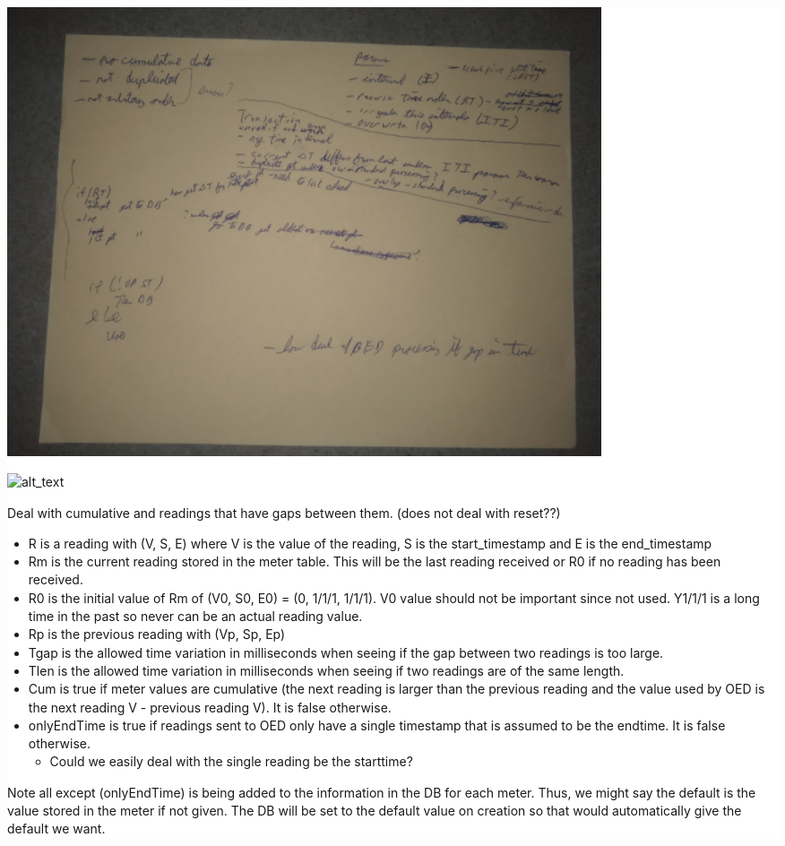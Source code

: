 ![CSV discussion 2](./csvDiscussion2.png)

![alt_text](images/image1.jpg "image_tooltip")

Deal with cumulative and readings that have gaps between them. (does not deal with reset??)

*   R is a reading with (V, S, E) where V is the value of the reading, S is the start_timestamp and E is the end_timestamp
*   Rm is the current reading stored in the meter table. This will be the last reading received or R0 if no reading has been received.
*   R0 is the initial value of Rm of (V0, S0, E0) = (0, 1/1/1, 1/1/1). V0 value should not be important since not used. Y1/1/1 is a long time in the past so never can be an actual reading value.
*   Rp is the previous reading with (Vp, Sp, Ep)
*   Tgap is the allowed time variation in milliseconds when seeing if the gap between two readings is too large.
*   Tlen is the allowed time variation in milliseconds when seeing if two readings are of the same length.
*   Cum is true if meter values are cumulative (the next reading is larger than the previous reading and the value used by OED is the next reading V - previous reading V). It is false otherwise.
*   onlyEndTime is true if readings sent to OED only have a single timestamp that is assumed to be the endtime. It is false otherwise.
    *   Could we easily deal with the single reading be the starttime?

Note all except (onlyEndTime) is being added to the information in the DB for each meter. Thus, we might say the default is the value stored in the meter if not given. The DB will be set to the default value on creation so that would automatically give the default we want.
